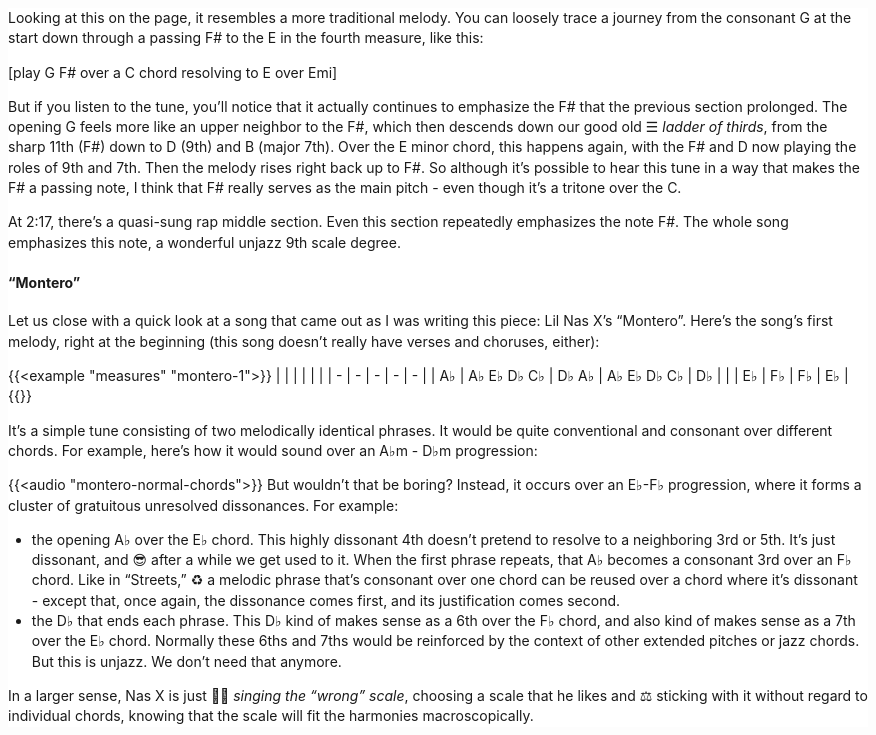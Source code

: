 Looking at this on the page, it resembles a more traditional melody. You can loosely trace a journey from the consonant G at the start down through a passing F# to the E in the fourth measure, like this:

[play G F# over a C chord resolving to E over Emi]

But if you listen to the tune, you’ll notice that it actually continues to emphasize the F# that the previous section prolonged. The opening G feels more like an upper neighbor to the F#, which then descends down our good old ☰ _ladder of thirds_, from the sharp 11th (F#) down to D (9th) and B (major 7th). Over the E minor chord, this happens again, with the F# and D now playing the roles of 9th and 7th. Then the melody rises right back up to F#. So although it’s possible to hear this tune in a way that makes the F# a passing note, I think that F# really serves as the main pitch - even though it’s a tritone over the C.

At 2:17, there’s a quasi-sung rap middle section. Even this section repeatedly emphasizes the note F#. The whole song emphasizes this note, a wonderful unjazz 9th scale degree.


#### “Montero”

Let us close with a quick look at a song that came out as I was writing this piece: Lil Nas X’s “Montero”. Here’s the song’s first melody, right at the beginning (this song doesn’t really have verses and choruses, either):

{{<example "measures" "montero-1">}}
| | | | | |
| - | - | - | - | - |
| A<span class="flat">♭</span> | A<span class="flat">♭</span> E<span class="flat">♭</span> D<span class="flat">♭</span> C<span class="flat">♭</span> | D<span class="flat">♭</span> A<span class="flat">♭</span> | A<span class="flat">♭</span> E<span class="flat">♭</span> D<span class="flat">♭</span> C<span class="flat">♭</span> | D<span class="flat">♭</span> |
| | E<span class="flat">♭</span> | F<span class="flat">♭</span> | F<span class="flat">♭</span> | E<span class="flat">♭</span> |
{{</example>}}

It’s a simple tune consisting of two melodically identical phrases. It would be quite conventional and consonant over different chords. For example, here’s how it would sound over an A<span class="flat">♭</span>m - D<span class="flat">♭</span>m progression:

{{<audio "montero-normal-chords">}}
But wouldn’t that be boring? Instead, it occurs over an E<span class="flat">♭</span>-F<span class="flat">♭</span> progression, where it forms a cluster of gratuitous unresolved dissonances. For example:

* the opening A<span class="flat">♭</span> over the E<span class="flat">♭</span> chord. This highly dissonant 4th doesn’t pretend to resolve to a neighboring 3rd or 5th. It’s just dissonant, and 😎 after a while we get used to it. When the first phrase repeats, that A<span class="flat">♭</span> becomes a consonant 3rd over an F<span class="flat">♭</span> chord. Like in “Streets,” ♻️ a melodic phrase that’s consonant over one chord can be reused over a chord where it’s dissonant - except that, once again, the dissonance comes first, and its justification comes second.
* the D<span class="flat">♭</span> that ends each phrase. This D<span class="flat">♭</span> kind of makes sense as a 6th over the F<span class="flat">♭</span> chord, and also kind of makes sense as a 7th over the E<span class="flat">♭</span> chord. Normally these 6ths and 7ths would be reinforced by the context of other extended pitches or jazz chords. But this is unjazz. We don’t need that anymore.

In a larger sense, Nas X is just 🖕🏾 _singing the “wrong” scale_, choosing a scale that he likes and ⚖️ sticking with it without regard to individual chords, knowing that the scale will fit the harmonies macroscopically.
